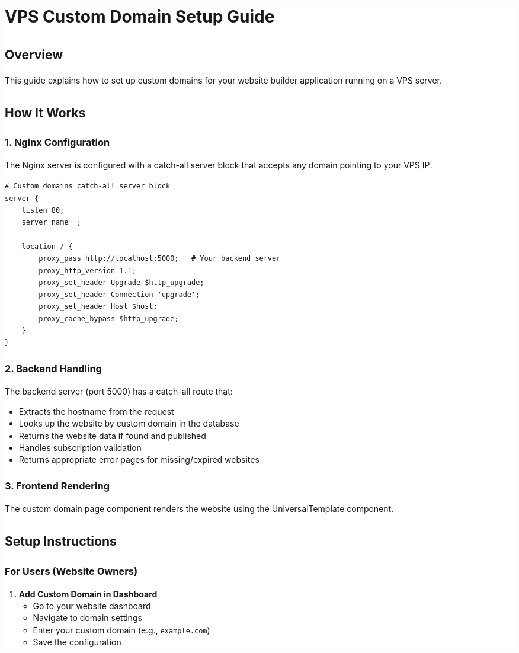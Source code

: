 # VPS Custom Domain Setup Guide

## Overview
This guide explains how to set up custom domains for your website builder application running on a VPS server.

## How It Works

### 1. Nginx Configuration
The Nginx server is configured with a catch-all server block that accepts any domain pointing to your VPS IP:

```nginx
# Custom domains catch-all server block
server {
    listen 80;
    server_name _;

    location / {
        proxy_pass http://localhost:5000;   # Your backend server
        proxy_http_version 1.1;
        proxy_set_header Upgrade $http_upgrade;
        proxy_set_header Connection 'upgrade';
        proxy_set_header Host $host;
        proxy_cache_bypass $http_upgrade;
    }
}
```

### 2. Backend Handling
The backend server (port 5000) has a catch-all route that:
- Extracts the hostname from the request
- Looks up the website by custom domain in the database
- Returns the website data if found and published
- Handles subscription validation
- Returns appropriate error pages for missing/expired websites

### 3. Frontend Rendering
The custom domain page component renders the website using the UniversalTemplate component.

## Setup Instructions

### For Users (Website Owners)

1. **Add Custom Domain in Dashboard**
   - Go to your website dashboard
   - Navigate to domain settings
   - Enter your custom domain (e.g., `example.com`)
   - Save the configuration
